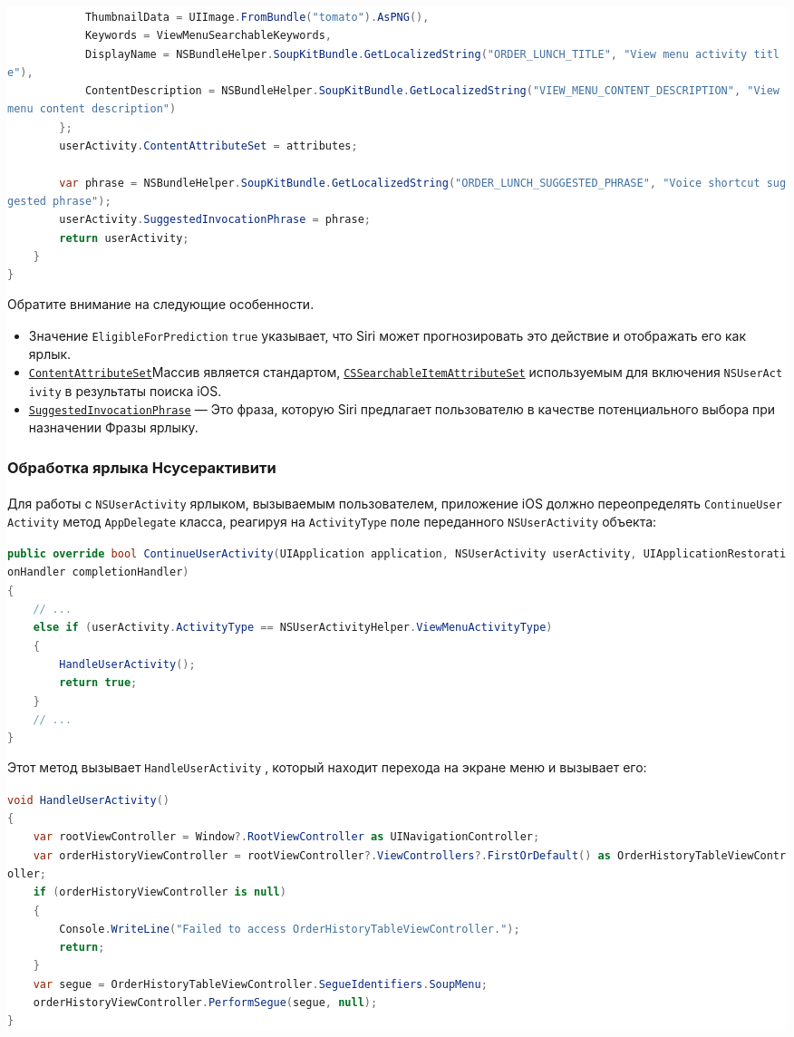 ```csharp
            ThumbnailData = UIImage.FromBundle("tomato").AsPNG(),
            Keywords = ViewMenuSearchableKeywords,
            DisplayName = NSBundleHelper.SoupKitBundle.GetLocalizedString("ORDER_LUNCH_TITLE", "View menu activity title"),
            ContentDescription = NSBundleHelper.SoupKitBundle.GetLocalizedString("VIEW_MENU_CONTENT_DESCRIPTION", "View menu content description")
        };
        userActivity.ContentAttributeSet = attributes;

        var phrase = NSBundleHelper.SoupKitBundle.GetLocalizedString("ORDER_LUNCH_SUGGESTED_PHRASE", "Voice shortcut suggested phrase");
        userActivity.SuggestedInvocationPhrase = phrase;
        return userActivity;
    }
}
```

Обратите внимание на следующие особенности.

- Значение `EligibleForPrediction` `true` указывает, что Siri может прогнозировать это действие и отображать его как ярлык.
- [`ContentAttributeSet`](xref:Foundation.NSUserActivity.ContentAttributeSet)Массив является стандартом, [`CSSearchableItemAttributeSet`](xref:CoreSpotlight.CSSearchableItemAttributeSet) используемым для включения `NSUserActivity` в результаты поиска iOS.
- [`SuggestedInvocationPhrase`](xref:Foundation.NSUserActivity.SuggestedInvocationPhrase) — Это фраза, которую Siri предлагает пользователю в качестве потенциального выбора при назначении Фразы ярлыку.

### <a name="handling-an-nsuseractivity-shortcut"></a>Обработка ярлыка Нсусерактивити

Для работы с `NSUserActivity` ярлыком, вызываемым пользователем, приложение iOS должно переопределять `ContinueUserActivity` метод `AppDelegate` класса, реагируя на `ActivityType` поле переданного `NSUserActivity` объекта:

```csharp
public override bool ContinueUserActivity(UIApplication application, NSUserActivity userActivity, UIApplicationRestorationHandler completionHandler)
{
    // ...
    else if (userActivity.ActivityType == NSUserActivityHelper.ViewMenuActivityType)
    {
        HandleUserActivity();
        return true;
    }
    // ...
}
```

Этот метод вызывает `HandleUserActivity` , который находит перехода на экране меню и вызывает его:

```csharp
void HandleUserActivity()
{
    var rootViewController = Window?.RootViewController as UINavigationController;
    var orderHistoryViewController = rootViewController?.ViewControllers?.FirstOrDefault() as OrderHistoryTableViewController;
    if (orderHistoryViewController is null)
    {
        Console.WriteLine("Failed to access OrderHistoryTableViewController.");
        return;
    }
    var segue = OrderHistoryTableViewController.SegueIdentifiers.SoupMenu;
    orderHistoryViewController.PerformSegue(segue, null);
}
```
